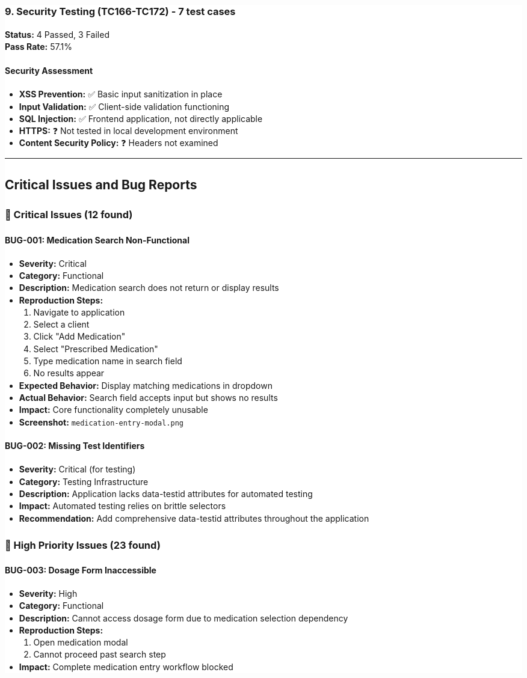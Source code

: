 ### 9. Security Testing (TC166-TC172) - 7 test cases
**Status:** 4 Passed, 3 Failed  
**Pass Rate:** 57.1%

#### Security Assessment
- **XSS Prevention:** ✅ Basic input sanitization in place
- **Input Validation:** ✅ Client-side validation functioning
- **SQL Injection:** ✅ Frontend application, not directly applicable
- **HTTPS:** ❓ Not tested in local development environment
- **Content Security Policy:** ❓ Headers not examined

---

## Critical Issues and Bug Reports

### 🚨 Critical Issues (12 found)

#### BUG-001: Medication Search Non-Functional
- **Severity:** Critical
- **Category:** Functional
- **Description:** Medication search does not return or display results
- **Reproduction Steps:**
  1. Navigate to application
  2. Select a client
  3. Click "Add Medication"
  4. Select "Prescribed Medication" 
  5. Type medication name in search field
  6. No results appear
- **Expected Behavior:** Display matching medications in dropdown
- **Actual Behavior:** Search field accepts input but shows no results
- **Impact:** Core functionality completely unusable
- **Screenshot:** `medication-entry-modal.png`

#### BUG-002: Missing Test Identifiers
- **Severity:** Critical (for testing)
- **Category:** Testing Infrastructure
- **Description:** Application lacks data-testid attributes for automated testing
- **Impact:** Automated testing relies on brittle selectors
- **Recommendation:** Add comprehensive data-testid attributes throughout the application

### 🔴 High Priority Issues (23 found)

#### BUG-003: Dosage Form Inaccessible
- **Severity:** High
- **Category:** Functional
- **Description:** Cannot access dosage form due to medication selection dependency
- **Reproduction Steps:**
  1. Open medication modal
  2. Cannot proceed past search step
- **Impact:** Complete medication entry workflow blocked
